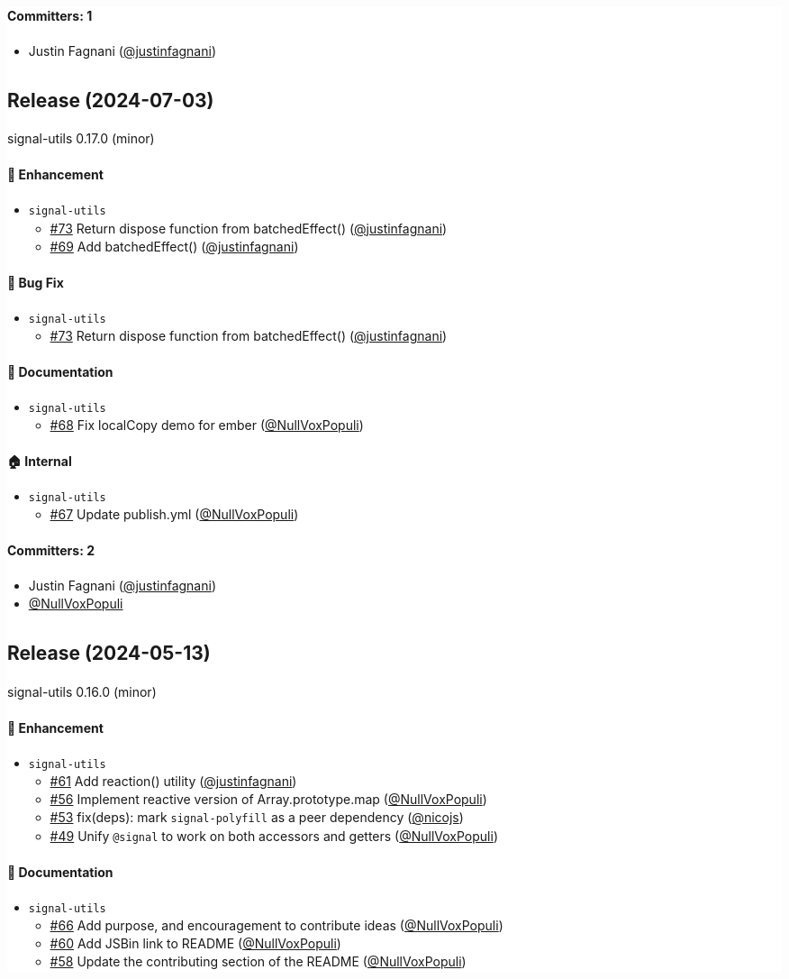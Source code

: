 #### Committers: 1
- Justin Fagnani ([@justinfagnani](https://github.com/justinfagnani))

## Release (2024-07-03)

signal-utils 0.17.0 (minor)

#### :rocket: Enhancement
* `signal-utils`
  * [#73](https://github.com/proposal-signals/signal-utils/pull/73) Return dispose function from batchedEffect() ([@justinfagnani](https://github.com/justinfagnani))
  * [#69](https://github.com/proposal-signals/signal-utils/pull/69) Add batchedEffect() ([@justinfagnani](https://github.com/justinfagnani))

#### :bug: Bug Fix
* `signal-utils`
  * [#73](https://github.com/proposal-signals/signal-utils/pull/73) Return dispose function from batchedEffect() ([@justinfagnani](https://github.com/justinfagnani))

#### :memo: Documentation
* `signal-utils`
  * [#68](https://github.com/proposal-signals/signal-utils/pull/68) Fix localCopy demo for ember ([@NullVoxPopuli](https://github.com/NullVoxPopuli))

#### :house: Internal
* `signal-utils`
  * [#67](https://github.com/proposal-signals/signal-utils/pull/67) Update publish.yml ([@NullVoxPopuli](https://github.com/NullVoxPopuli))

#### Committers: 2
- Justin Fagnani ([@justinfagnani](https://github.com/justinfagnani))
- [@NullVoxPopuli](https://github.com/NullVoxPopuli)

## Release (2024-05-13)

signal-utils 0.16.0 (minor)

#### :rocket: Enhancement
* `signal-utils`
  * [#61](https://github.com/proposal-signals/signal-utils/pull/61) Add reaction() utility ([@justinfagnani](https://github.com/justinfagnani))
  * [#56](https://github.com/proposal-signals/signal-utils/pull/56) Implement reactive version of Array.prototype.map ([@NullVoxPopuli](https://github.com/NullVoxPopuli))
  * [#53](https://github.com/proposal-signals/signal-utils/pull/53) fix(deps): mark `signal-polyfill` as a peer dependency ([@nicojs](https://github.com/nicojs))
  * [#49](https://github.com/proposal-signals/signal-utils/pull/49) Unify `@signal` to work on both accessors and getters ([@NullVoxPopuli](https://github.com/NullVoxPopuli))

#### :memo: Documentation
* `signal-utils`
  * [#66](https://github.com/proposal-signals/signal-utils/pull/66) Add purpose, and encouragement to contribute ideas ([@NullVoxPopuli](https://github.com/NullVoxPopuli))
  * [#60](https://github.com/proposal-signals/signal-utils/pull/60) Add JSBin link to README ([@NullVoxPopuli](https://github.com/NullVoxPopuli))
  * [#58](https://github.com/proposal-signals/signal-utils/pull/58) Update the contributing section of the README ([@NullVoxPopuli](https://github.com/NullVoxPopuli))
